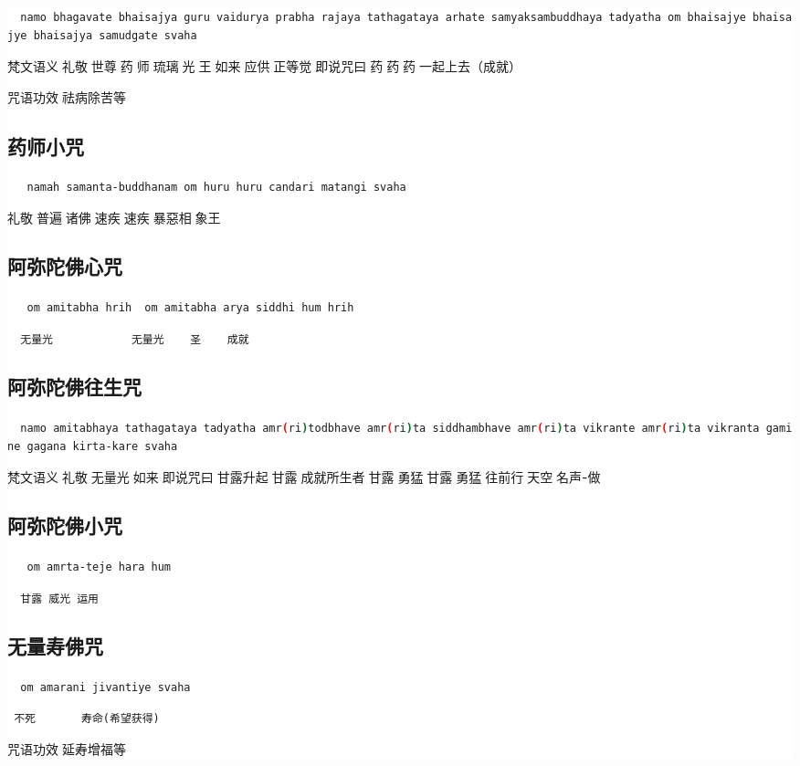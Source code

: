 ```bash
  namo bhagavate bhaisajya guru vaidurya prabha rajaya tathagataya arhate samyaksambuddhaya tadyatha om bhaisajye bhaisajye bhaisajya samudgate svaha
```

梵文语义   礼敬  世尊       药 师 琉璃 光 王 如来 应供 正等觉 即说咒曰 药 药 药 一起上去（成就）

咒语功效   祛病除苦等



## 药师小咒

```bash
   namah samanta-buddhanam om huru huru candari matangi svaha  
```
   礼敬     普遍  诸佛         速疾 速疾  暴惡相    象王



## 阿弥陀佛心咒

```bash
   om amitabha hrih  om amitabha arya siddhi hum hrih
```
      无量光            无量光    圣    成就



## 阿弥陀佛往生咒

```bash
  namo amitabhaya tathagataya tadyatha amr(ri)todbhave amr(ri)ta siddhambhave amr(ri)ta vikrante amr(ri)ta vikranta gamine gagana kirta-kare svaha
```

梵文语义   礼敬 无量光 如来 即说咒曰 甘露升起 甘露 成就所生者 甘露 勇猛 甘露 勇猛 往前行 天空 名声-做



## 阿弥陀佛小咒

```bash
   om amrta-teje hara hum
```
      甘露 威光 运用



## 无量寿佛咒

```bash
  om amarani jivantiye svaha
```
     不死       寿命(希望获得) 

咒语功效   延寿增福等


